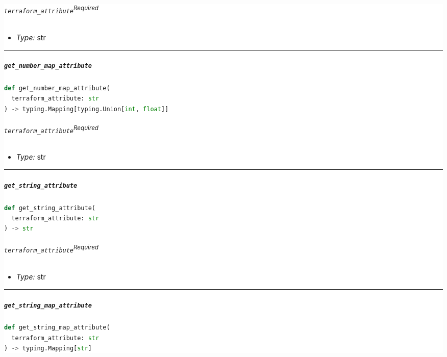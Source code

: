 ###### `terraform_attribute`<sup>Required</sup> <a name="terraform_attribute" id="@cdktf/provider-upcloud.fileStorage.FileStorageShareAclOutputReference.getNumberListAttribute.parameter.terraformAttribute"></a>

- *Type:* str

---

##### `get_number_map_attribute` <a name="get_number_map_attribute" id="@cdktf/provider-upcloud.fileStorage.FileStorageShareAclOutputReference.getNumberMapAttribute"></a>

```python
def get_number_map_attribute(
  terraform_attribute: str
) -> typing.Mapping[typing.Union[int, float]]
```

###### `terraform_attribute`<sup>Required</sup> <a name="terraform_attribute" id="@cdktf/provider-upcloud.fileStorage.FileStorageShareAclOutputReference.getNumberMapAttribute.parameter.terraformAttribute"></a>

- *Type:* str

---

##### `get_string_attribute` <a name="get_string_attribute" id="@cdktf/provider-upcloud.fileStorage.FileStorageShareAclOutputReference.getStringAttribute"></a>

```python
def get_string_attribute(
  terraform_attribute: str
) -> str
```

###### `terraform_attribute`<sup>Required</sup> <a name="terraform_attribute" id="@cdktf/provider-upcloud.fileStorage.FileStorageShareAclOutputReference.getStringAttribute.parameter.terraformAttribute"></a>

- *Type:* str

---

##### `get_string_map_attribute` <a name="get_string_map_attribute" id="@cdktf/provider-upcloud.fileStorage.FileStorageShareAclOutputReference.getStringMapAttribute"></a>

```python
def get_string_map_attribute(
  terraform_attribute: str
) -> typing.Mapping[str]
```
